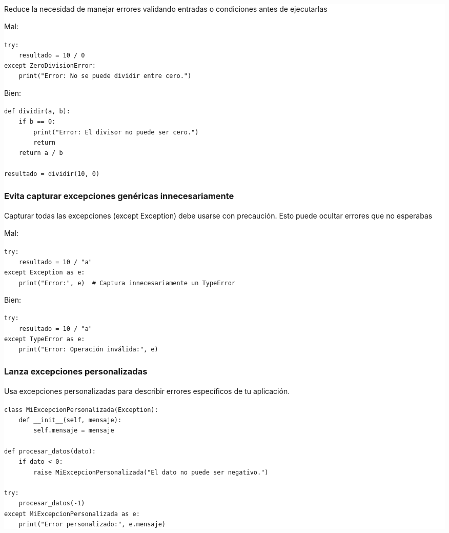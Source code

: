 Reduce la necesidad de manejar errores validando entradas o condiciones antes de ejecutarlas

Mal:

```
try:
    resultado = 10 / 0
except ZeroDivisionError:
    print("Error: No se puede dividir entre cero.")

```

Bien:

```
def dividir(a, b):
    if b == 0:
        print("Error: El divisor no puede ser cero.")
        return
    return a / b

resultado = dividir(10, 0)

```


### Evita capturar excepciones genéricas innecesariamente

Capturar todas las excepciones (except Exception) debe usarse con precaución. Esto puede ocultar errores que no esperabas

Mal:

```
try:
    resultado = 10 / "a"
except Exception as e:
    print("Error:", e)  # Captura innecesariamente un TypeError

```

Bien:

```
try:
    resultado = 10 / "a"
except TypeError as e:
    print("Error: Operación inválida:", e)

```


### Lanza excepciones personalizadas

Usa excepciones personalizadas para describir errores específicos de tu aplicación.

```
class MiExcepcionPersonalizada(Exception):
    def __init__(self, mensaje):
        self.mensaje = mensaje

def procesar_datos(dato):
    if dato < 0:
        raise MiExcepcionPersonalizada("El dato no puede ser negativo.")

try:
    procesar_datos(-1)
except MiExcepcionPersonalizada as e:
    print("Error personalizado:", e.mensaje)

```